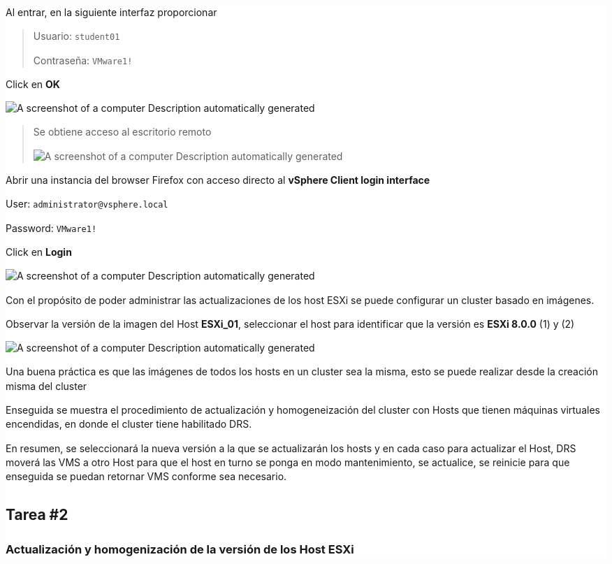 Al entrar, en la siguiente interfaz proporcionar

> Usuario: `student01`
>
> Contraseña: `VMware1!`

Click en **OK**

<img src="./media/image3.png" style="width:6.5in;height:3.49375in"
alt="A screenshot of a computer Description automatically generated" />

> Se obtiene acceso al escritorio remoto
>
> <img src="./media/image4.png" style="width:6.5in;height:2.85276in"
> alt="A screenshot of a computer Description automatically generated" />

Abrir una instancia del browser Firefox con acceso directo al **vSphere
Client login interface**

User: `administrator@vsphere.local`

Password: `VMware1!`

Click en **Login**

<img src="./media/image5.png" style="width:6.5in;height:3.65625in"
alt="A screenshot of a computer Description automatically generated" />

Con el propósito de poder administrar las actualizaciones de los host
ESXi se puede configurar un cluster basado en imágenes.

Observar la versión de la imagen del Host **ESXi_01**, seleccionar el
host para identificar que la versión es **ESXi 8.0.0** (1) y (2)

<img src="./media/image6.png" style="width:6.5in;height:3.65625in"
alt="A screenshot of a computer Description automatically generated" />

Una buena práctica es que las imágenes de todos los hosts en un cluster
sea la misma, esto se puede realizar desde la creación misma del cluster

Enseguida se muestra el procedimiento de actualización y homogeneización
del cluster con Hosts que tienen máquinas virtuales encendidas, en donde
el cluster tiene habilitado DRS.

En resumen, se seleccionará la nueva versión a la que se actualizarán
los hosts y en cada caso para actualizar el Host, DRS moverá las VMS a
otro Host para que el host en turno se ponga en modo mantenimiento, se
actualice, se reinicie para que enseguida se puedan retornar VMS
conforme sea necesario.

## **Tarea \#2**

### **Actualización y homogenización de la versión de los Host ESXi**
